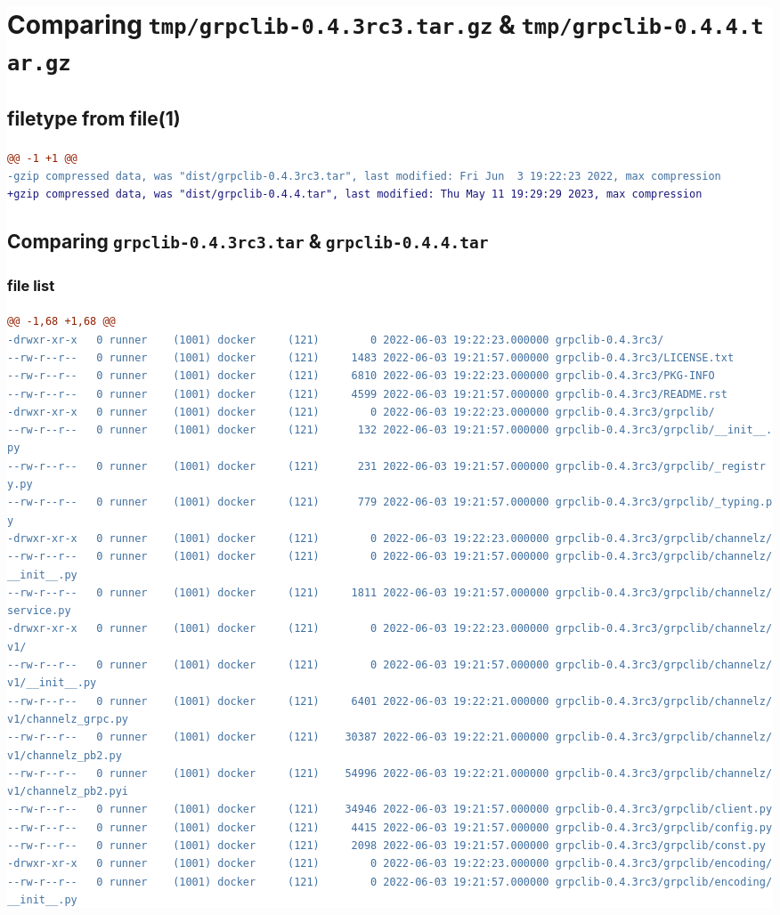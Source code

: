 # Comparing `tmp/grpclib-0.4.3rc3.tar.gz` & `tmp/grpclib-0.4.4.tar.gz`

## filetype from file(1)

```diff
@@ -1 +1 @@
-gzip compressed data, was "dist/grpclib-0.4.3rc3.tar", last modified: Fri Jun  3 19:22:23 2022, max compression
+gzip compressed data, was "dist/grpclib-0.4.4.tar", last modified: Thu May 11 19:29:29 2023, max compression
```

## Comparing `grpclib-0.4.3rc3.tar` & `grpclib-0.4.4.tar`

### file list

```diff
@@ -1,68 +1,68 @@
-drwxr-xr-x   0 runner    (1001) docker     (121)        0 2022-06-03 19:22:23.000000 grpclib-0.4.3rc3/
--rw-r--r--   0 runner    (1001) docker     (121)     1483 2022-06-03 19:21:57.000000 grpclib-0.4.3rc3/LICENSE.txt
--rw-r--r--   0 runner    (1001) docker     (121)     6810 2022-06-03 19:22:23.000000 grpclib-0.4.3rc3/PKG-INFO
--rw-r--r--   0 runner    (1001) docker     (121)     4599 2022-06-03 19:21:57.000000 grpclib-0.4.3rc3/README.rst
-drwxr-xr-x   0 runner    (1001) docker     (121)        0 2022-06-03 19:22:23.000000 grpclib-0.4.3rc3/grpclib/
--rw-r--r--   0 runner    (1001) docker     (121)      132 2022-06-03 19:21:57.000000 grpclib-0.4.3rc3/grpclib/__init__.py
--rw-r--r--   0 runner    (1001) docker     (121)      231 2022-06-03 19:21:57.000000 grpclib-0.4.3rc3/grpclib/_registry.py
--rw-r--r--   0 runner    (1001) docker     (121)      779 2022-06-03 19:21:57.000000 grpclib-0.4.3rc3/grpclib/_typing.py
-drwxr-xr-x   0 runner    (1001) docker     (121)        0 2022-06-03 19:22:23.000000 grpclib-0.4.3rc3/grpclib/channelz/
--rw-r--r--   0 runner    (1001) docker     (121)        0 2022-06-03 19:21:57.000000 grpclib-0.4.3rc3/grpclib/channelz/__init__.py
--rw-r--r--   0 runner    (1001) docker     (121)     1811 2022-06-03 19:21:57.000000 grpclib-0.4.3rc3/grpclib/channelz/service.py
-drwxr-xr-x   0 runner    (1001) docker     (121)        0 2022-06-03 19:22:23.000000 grpclib-0.4.3rc3/grpclib/channelz/v1/
--rw-r--r--   0 runner    (1001) docker     (121)        0 2022-06-03 19:21:57.000000 grpclib-0.4.3rc3/grpclib/channelz/v1/__init__.py
--rw-r--r--   0 runner    (1001) docker     (121)     6401 2022-06-03 19:22:21.000000 grpclib-0.4.3rc3/grpclib/channelz/v1/channelz_grpc.py
--rw-r--r--   0 runner    (1001) docker     (121)    30387 2022-06-03 19:22:21.000000 grpclib-0.4.3rc3/grpclib/channelz/v1/channelz_pb2.py
--rw-r--r--   0 runner    (1001) docker     (121)    54996 2022-06-03 19:22:21.000000 grpclib-0.4.3rc3/grpclib/channelz/v1/channelz_pb2.pyi
--rw-r--r--   0 runner    (1001) docker     (121)    34946 2022-06-03 19:21:57.000000 grpclib-0.4.3rc3/grpclib/client.py
--rw-r--r--   0 runner    (1001) docker     (121)     4415 2022-06-03 19:21:57.000000 grpclib-0.4.3rc3/grpclib/config.py
--rw-r--r--   0 runner    (1001) docker     (121)     2098 2022-06-03 19:21:57.000000 grpclib-0.4.3rc3/grpclib/const.py
-drwxr-xr-x   0 runner    (1001) docker     (121)        0 2022-06-03 19:22:23.000000 grpclib-0.4.3rc3/grpclib/encoding/
--rw-r--r--   0 runner    (1001) docker     (121)        0 2022-06-03 19:21:57.000000 grpclib-0.4.3rc3/grpclib/encoding/__init__.py
```